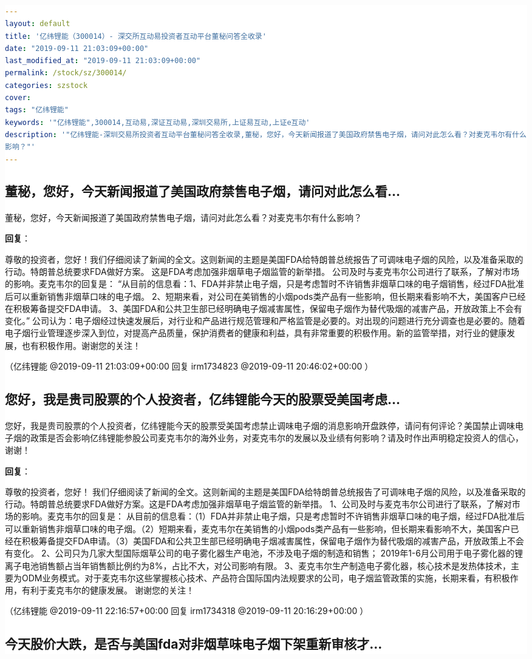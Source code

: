 ```yaml
---
layout: default
title: '亿纬锂能（300014）- 深交所互动易投资者互动平台董秘问答全收录'
date: "2019-09-11 21:03:09+00:00"
last_modified_at: "2019-09-11 21:03:09+00:00"
permalink: /stock/sz/300014/
categories: szstock
cover: 
tags: "亿纬锂能"
keywords: '"亿纬锂能",300014,互动易,深证互动易,深圳交易所,上证易互动,上证e互动'
description: '"亿纬锂能-深圳交易所投资者互动平台董秘问答全收录,董秘，您好，今天新闻报道了美国政府禁售电子烟，请问对此怎么看？对麦克韦尔有什么影响？"'
---
```


## 董秘，您好，今天新闻报道了美国政府禁售电子烟，请问对此怎么看...

董秘，您好，今天新闻报道了美国政府禁售电子烟，请问对此怎么看？对麦克韦尔有什么影响？

**回复**：

尊敬的投资者，您好！我们仔细阅读了新闻的全文。这则新闻的主题是美国FDA给特朗普总统报告了可调味电子烟的风险，以及准备采取的行动。特朗普总统要求FDA做好方案。        这是FDA考虑加强非烟草电子烟监管的新举措。
公司及时与麦克韦尔公司进行了联系，了解对市场的影响。麦克韦尔的回复是：
“从目前的信息看：1、FDA并非禁止电子烟，只是考虑暂时不许销售非烟草口味的电子烟销售，经过FDA批准后可以重新销售非烟草口味的电子烟。
2、短期来看，对公司在美销售的小烟pods类产品有一些影响，但长期来看影响不大，美国客户已经在积极筹备提交FDA申请。
3、美国FDA和公共卫生部已经明确电子烟减害属性，保留电子烟作为替代吸烟的减害产品，开放政策上不会有变化。”
公司认为：电子烟经过快速发展后，对行业和产品进行规范管理和严格监管是必要的。对出现的问题进行充分调查也是必要的。随着电子烟行业管理逐步深入到位，对提高产品质量，保护消费者的健康和利益，具有非常重要的积极作用。新的监管举措，对行业的健康发展，也有积极作用。谢谢您的关注！ 

（亿纬锂能  @2019-09-11 21:03:09+00:00 回复 irm1734823  @2019-09-11 20:46:02+00:00 ）

## 您好，我是贵司股票的个人投资者，亿纬锂能今天的股票受美国考虑...

您好，我是贵司股票的个人投资者，亿纬锂能今天的股票受美国考虑禁止调味电子烟的消息影响开盘跌停，请问有何评论？美国禁止调味电子烟的政策是否会影响亿纬锂能参股公司麦克韦尔的海外业务，对麦克韦尔的发展以及业绩有何影响？请及时作出声明稳定投资人的信心，谢谢！

**回复**：

尊敬的投资者，您好！
我们仔细阅读了新闻的全文。这则新闻的主题是美国FDA给特朗普总统报告了可调味电子烟的风险，以及准备采取的行动。特朗普总统要求FDA做好方案。这是FDA考虑加强非烟草电子烟监管的新举措。
1、公司及时与麦克韦尔公司进行了联系，了解对市场的影响。麦克韦尔的回复是：
从目前的信息看：（1）FDA并非禁止电子烟，只是考虑暂时不许销售非烟草口味的电子烟，经过FDA批准后可以重新销售非烟草口味的电子烟。（2）短期来看，麦克韦尔在美销售的小烟pods类产品有一些影响，但长期来看影响不大，美国客户已经在积极筹备提交FDA申请。（3）美国FDA和公共卫生部已经明确电子烟减害属性，保留电子烟作为替代吸烟的减害产品，开放政策上不会有变化。
2、公司只为几家大型国际烟草公司的电子雾化器生产电池，不涉及电子烟的制造和销售； 2019年1-6月公司用于电子雾化器的锂离子电池销售额占当年销售额比例约为8%，占比不大，对公司影响有限。
3、麦克韦尔生产制造电子雾化器，核心技术是发热体技术，主要为ODM业务模式。对于麦克韦尔这些掌握核心技术、产品符合国际国内法规要求的公司，电子烟监管政策的实施，长期来看，有积极作用，有利于麦克韦尔的健康发展。
谢谢您的关注！ 

（亿纬锂能  @2019-09-11 22:16:57+00:00 回复 irm1734318  @2019-09-11 20:16:29+00:00 ）

## 今天股价大跌，是否与美国fda对非烟草味电子烟下架重新审核才...
